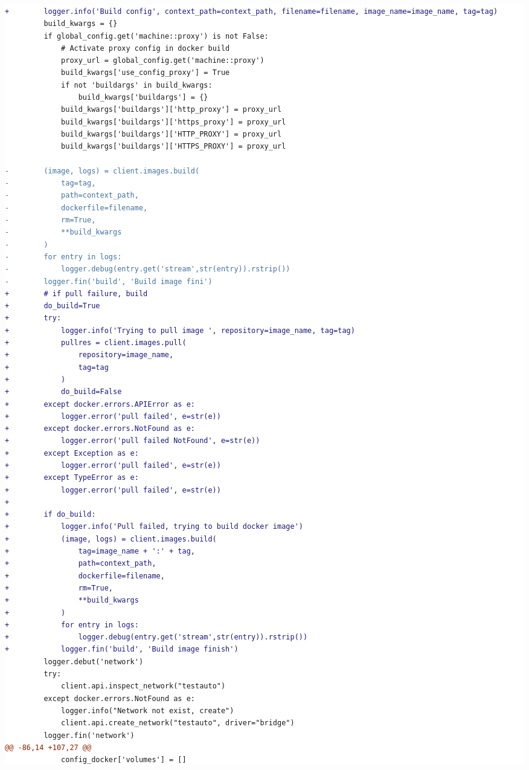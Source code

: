 ```diff
+        logger.info('Build config', context_path=context_path, filename=filename, image_name=image_name, tag=tag)
         build_kwargs = {}
         if global_config.get('machine::proxy') is not False:
             # Activate proxy config in docker build
             proxy_url = global_config.get('machine::proxy')
             build_kwargs['use_config_proxy'] = True 
             if not 'buildargs' in build_kwargs:
                 build_kwargs['buildargs'] = {}            
             build_kwargs['buildargs']['http_proxy'] = proxy_url
             build_kwargs['buildargs']['https_proxy'] = proxy_url
             build_kwargs['buildargs']['HTTP_PROXY'] = proxy_url
             build_kwargs['buildargs']['HTTPS_PROXY'] = proxy_url
 
-        (image, logs) = client.images.build(
-            tag=tag,
-            path=context_path,
-            dockerfile=filename,
-            rm=True,
-            **build_kwargs
-        )
-        for entry in logs:
-            logger.debug(entry.get('stream',str(entry)).rstrip())
-        logger.fin('build', 'Build image fini')
+        # if pull failure, build
+        do_build=True
+        try:
+            logger.info('Trying to pull image ', repository=image_name, tag=tag)
+            pullres = client.images.pull(
+                repository=image_name,
+                tag=tag
+            )
+            do_build=False
+        except docker.errors.APIError as e:
+            logger.error('pull failed', e=str(e))
+        except docker.errors.NotFound as e:
+            logger.error('pull failed NotFound', e=str(e))
+        except Exception as e:
+            logger.error('pull failed', e=str(e))
+        except TypeError as e:
+            logger.error('pull failed', e=str(e))
+
+        if do_build:
+            logger.info('Pull failed, trying to build docker image')
+            (image, logs) = client.images.build(
+                tag=image_name + ':' + tag,
+                path=context_path,
+                dockerfile=filename,
+                rm=True,
+                **build_kwargs
+            )
+            for entry in logs:
+                logger.debug(entry.get('stream',str(entry)).rstrip())
+            logger.fin('build', 'Build image finish')
         logger.debut('network')
         try:
             client.api.inspect_network("testauto")
         except docker.errors.NotFound as e:
             logger.info("Network not exist, create")
             client.api.create_network("testauto", driver="bridge")
         logger.fin('network')
@@ -86,14 +107,27 @@
             config_docker['volumes'] = []
```